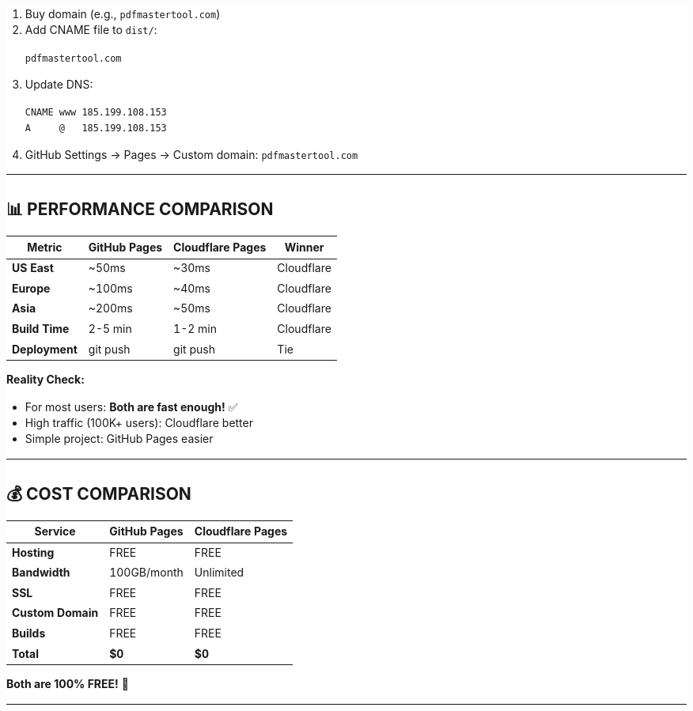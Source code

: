 1. Buy domain (e.g., `pdfmastertool.com`)
2. Add CNAME file to `dist/`:
   ```
   pdfmastertool.com
   ```
3. Update DNS:
   ```
   CNAME www 185.199.108.153
   A     @   185.199.108.153
   ```
4. GitHub Settings → Pages → Custom domain: `pdfmastertool.com`

---

## 📊 PERFORMANCE COMPARISON

| Metric | GitHub Pages | Cloudflare Pages | Winner |
|--------|--------------|------------------|---------|
| **US East** | ~50ms | ~30ms | Cloudflare |
| **Europe** | ~100ms | ~40ms | Cloudflare |
| **Asia** | ~200ms | ~50ms | Cloudflare |
| **Build Time** | 2-5 min | 1-2 min | Cloudflare |
| **Deployment** | git push | git push | Tie |

**Reality Check:**
- For most users: **Both are fast enough!** ✅
- High traffic (100K+ users): Cloudflare better
- Simple project: GitHub Pages easier

---

## 💰 COST COMPARISON

| Service | GitHub Pages | Cloudflare Pages |
|---------|--------------|------------------|
| **Hosting** | FREE | FREE |
| **Bandwidth** | 100GB/month | Unlimited |
| **SSL** | FREE | FREE |
| **Custom Domain** | FREE | FREE |
| **Builds** | FREE | FREE |
| **Total** | **$0** | **$0** |

**Both are 100% FREE!** 🎉

---
